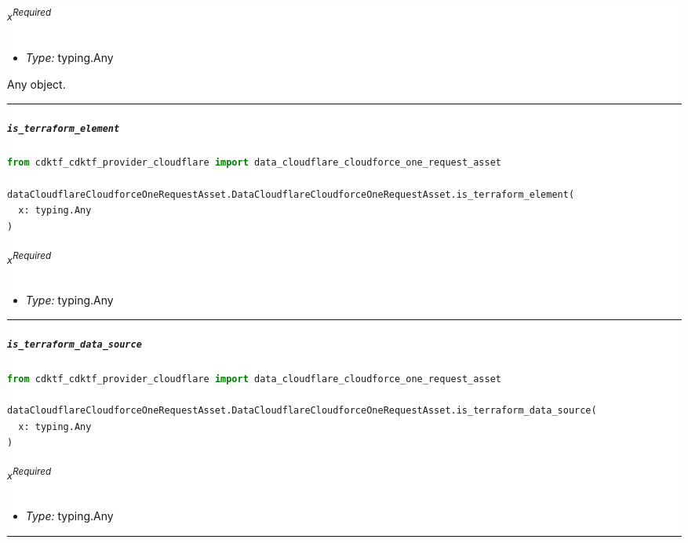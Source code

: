 ###### `x`<sup>Required</sup> <a name="x" id="@cdktf/provider-cloudflare.dataCloudflareCloudforceOneRequestAsset.DataCloudflareCloudforceOneRequestAsset.isConstruct.parameter.x"></a>

- *Type:* typing.Any

Any object.

---

##### `is_terraform_element` <a name="is_terraform_element" id="@cdktf/provider-cloudflare.dataCloudflareCloudforceOneRequestAsset.DataCloudflareCloudforceOneRequestAsset.isTerraformElement"></a>

```python
from cdktf_cdktf_provider_cloudflare import data_cloudflare_cloudforce_one_request_asset

dataCloudflareCloudforceOneRequestAsset.DataCloudflareCloudforceOneRequestAsset.is_terraform_element(
  x: typing.Any
)
```

###### `x`<sup>Required</sup> <a name="x" id="@cdktf/provider-cloudflare.dataCloudflareCloudforceOneRequestAsset.DataCloudflareCloudforceOneRequestAsset.isTerraformElement.parameter.x"></a>

- *Type:* typing.Any

---

##### `is_terraform_data_source` <a name="is_terraform_data_source" id="@cdktf/provider-cloudflare.dataCloudflareCloudforceOneRequestAsset.DataCloudflareCloudforceOneRequestAsset.isTerraformDataSource"></a>

```python
from cdktf_cdktf_provider_cloudflare import data_cloudflare_cloudforce_one_request_asset

dataCloudflareCloudforceOneRequestAsset.DataCloudflareCloudforceOneRequestAsset.is_terraform_data_source(
  x: typing.Any
)
```

###### `x`<sup>Required</sup> <a name="x" id="@cdktf/provider-cloudflare.dataCloudflareCloudforceOneRequestAsset.DataCloudflareCloudforceOneRequestAsset.isTerraformDataSource.parameter.x"></a>

- *Type:* typing.Any

---
